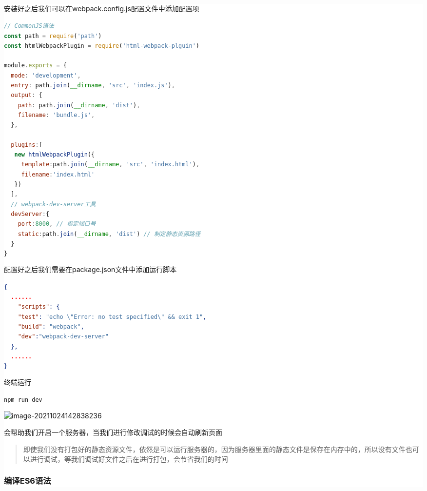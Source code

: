 安装好之后我们可以在webpack.config.js配置文件中添加配置项

```javascript
// CommonJS语法
const path = require('path')
const htmlWebpackPlugin = require('html-webpack-plguin')

module.exports = {
  mode: 'development',
  entry: path.join(__dirname, 'src', 'index.js'),
  output: {
    path: path.join(__dirname, 'dist'),
    filename: 'bundle.js',
  },
  
  plugins:[
   new htmlWebpackPlugin({
     template:path.join(__dirname, 'src', 'index.html'),
     filename:'index.html'
   })
  ],
  // webpack-dev-server工具
  devServer:{
    port:8000, // 指定端口号
    static:path.join(__dirname, 'dist') // 制定静态资源路径
  }
}
```

配置好之后我们需要在package.json文件中添加运行脚本

```json
{
  ......
	"scripts": {
    "test": "echo \"Error: no test specified\" && exit 1",
    "build": "webpack",
    "dev":"webpack-dev-server"
  },
  ......
}
```

终端运行

```powershell
npm run dev
```

![image-20211024142838236](https://i.loli.net/2021/10/24/YhjsTtR3b96FiLX.png)

会帮助我们开启一个服务器，当我们进行修改调试的时候会自动刷新页面

> 即使我们没有打包好的静态资源文件，依然是可以运行服务器的，因为服务器里面的静态文件是保存在内存中的，所以没有文件也可以进行调试，等我们调试好文件之后在进行打包，会节省我们的时间

### 编译ES6语法
